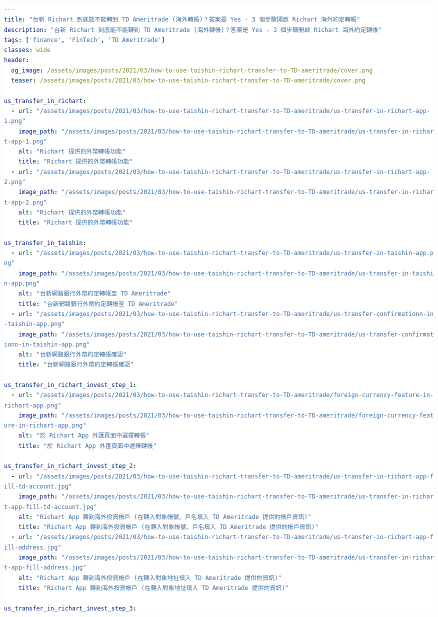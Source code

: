 ```yaml
---
title: "台新 Richart 到底能不能轉到 TD Ameritrade (海外轉帳)？答案是 Yes - 3 個步驟開啟 Richart 海外約定轉帳"
description: "台新 Richart 到底能不能轉到 TD Ameritrade (海外轉帳)？答案是 Yes - 3 個步驟開啟 Richart 海外約定轉帳"
tags: ['finance', 'FinTech', 'TD Ameritrade']
classes: wide
header:
  og_image: /assets/images/posts/2021/03/how-to-use-taishin-richart-transfer-to-TD-ameritrade/cover.png
  teaser: /assets/images/posts/2021/03/how-to-use-taishin-richart-transfer-to-TD-ameritrade/cover.png

us_transfer_in_richart:
  - url: "/assets/images/posts/2021/03/how-to-use-taishin-richart-transfer-to-TD-ameritrade/us-transfer-in-richart-app-1.png"
    image_path: "/assets/images/posts/2021/03/how-to-use-taishin-richart-transfer-to-TD-ameritrade/us-transfer-in-richart-app-1.png"
    alt: "Richart 提供的外幣轉帳功能"
    title: "Richart 提供的外幣轉帳功能"
  - url: "/assets/images/posts/2021/03/how-to-use-taishin-richart-transfer-to-TD-ameritrade/us-transfer-in-richart-app-2.png"
    image_path: "/assets/images/posts/2021/03/how-to-use-taishin-richart-transfer-to-TD-ameritrade/us-transfer-in-richart-app-2.png"
    alt: "Richart 提供的外幣轉帳功能"
    title: "Richart 提供的外幣轉帳功能"

us_transfer_in_taishin:
  - url: "/assets/images/posts/2021/03/how-to-use-taishin-richart-transfer-to-TD-ameritrade/us-transfer-in-taishin-app.png"
    image_path: "/assets/images/posts/2021/03/how-to-use-taishin-richart-transfer-to-TD-ameritrade/us-transfer-in-taishin-app.png"
    alt: "台新網路銀行外幣約定轉帳至 TD Ameritrade"
    title: "台新網路銀行外幣約定轉帳至 TD Ameritrade"
  - url: "/assets/images/posts/2021/03/how-to-use-taishin-richart-transfer-to-TD-ameritrade/us-transfer-confirmationn-in-taishin-app.png"
    image_path: "/assets/images/posts/2021/03/how-to-use-taishin-richart-transfer-to-TD-ameritrade/us-transfer-confirmationn-in-taishin-app.png"
    alt: "台新網路銀行外幣約定轉帳確認"
    title: "台新網路銀行外幣約定轉帳確認"

us_transfer_in_richart_invest_step_1:
  - url: "/assets/images/posts/2021/03/how-to-use-taishin-richart-transfer-to-TD-ameritrade/foreign-currency-feature-in-richart-app.png"
    image_path: "/assets/images/posts/2021/03/how-to-use-taishin-richart-transfer-to-TD-ameritrade/foreign-currency-feature-in-richart-app.png"
    alt: "於 Richart App 外匯頁面中選擇轉帳"
    title: "於 Richart App 外匯頁面中選擇轉帳"

us_transfer_in_richart_invest_step_2:
  - url: "/assets/images/posts/2021/03/how-to-use-taishin-richart-transfer-to-TD-ameritrade/us-transfer-in-richart-app-fill-td-account.jpg"
    image_path: "/assets/images/posts/2021/03/how-to-use-taishin-richart-transfer-to-TD-ameritrade/us-transfer-in-richart-app-fill-td-account.jpg"
    alt: "Richart App 轉到海外投資帳戶 (在轉入對象帳號、戶名填入 TD Ameritrade 提供的帳戶資訊)"
    title: "Richart App 轉到海外投資帳戶 (在轉入對象帳號、戶名填入 TD Ameritrade 提供的帳戶資訊)"
  - url: "/assets/images/posts/2021/03/how-to-use-taishin-richart-transfer-to-TD-ameritrade/us-transfer-in-richart-app-fill-address.jpg"
    image_path: "/assets/images/posts/2021/03/how-to-use-taishin-richart-transfer-to-TD-ameritrade/us-transfer-in-richart-app-fill-address.jpg"
    alt: "Richart App 轉到海外投資帳戶 (在轉入對象地址填入 TD Ameritrade 提供的資訊)"
    title: "Richart App 轉到海外投資帳戶 (在轉入對象地址填入 TD Ameritrade 提供的資訊)"

us_transfer_in_richart_invest_step_3:
```